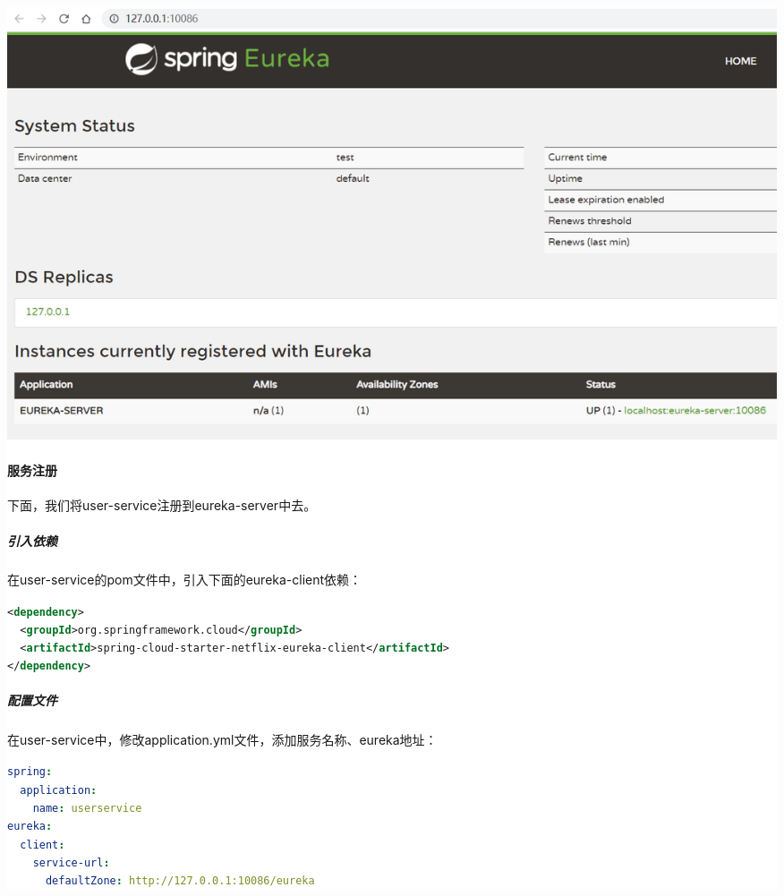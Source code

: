 ![image-20210713222157190](MD图片/SpringCloud笔记备忘.assets/image-20210713222157190.png)







#### 服务注册

下面，我们将user-service注册到eureka-server中去。

##### 引入依赖

在user-service的pom文件中，引入下面的eureka-client依赖：

```xml
<dependency>
  <groupId>org.springframework.cloud</groupId>
  <artifactId>spring-cloud-starter-netflix-eureka-client</artifactId>
</dependency>
```



##### 配置文件

在user-service中，修改application.yml文件，添加服务名称、eureka地址：

```yaml
spring:
  application:
    name: userservice
eureka:
  client:
    service-url:
      defaultZone: http://127.0.0.1:10086/eureka
```
